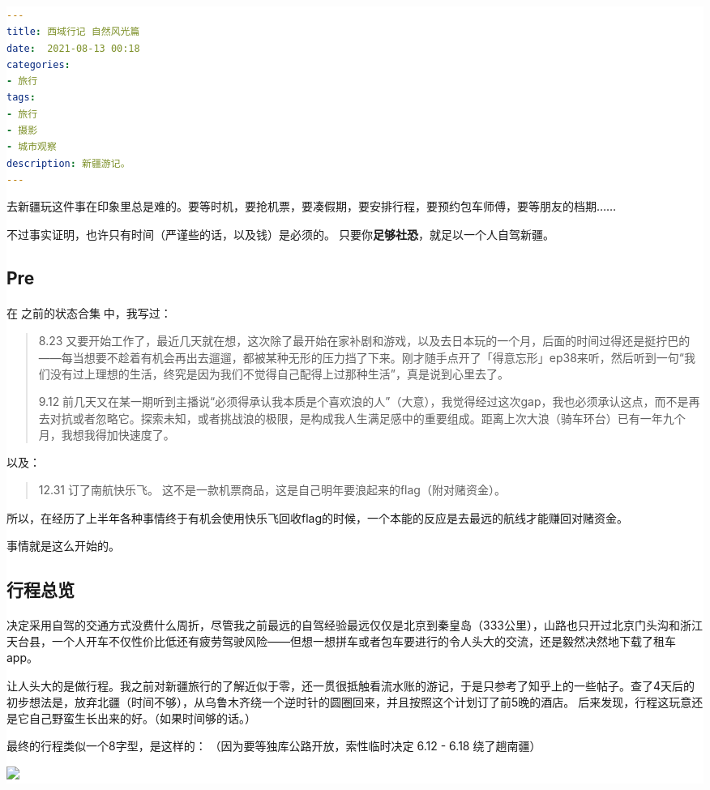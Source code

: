 ```yaml
---
title: 西域行记 自然风光篇
date:  2021-08-13 00:18
categories: 
- 旅行
tags:
- 旅行
- 摄影
- 城市观察
description: 新疆游记。
---
```


去新疆玩这件事在印象里总是难的。要等时机，要抢机票，要凑假期，要安排行程，要预约包车师傅，要等朋友的档期……

不过事实证明，也许只有时间（严谨些的话，以及钱）是必须的。
只要你**足够社恐**，就足以一个人自驾新疆。

## Pre

在 之前的状态合集 中，我写过：

> 8.23
> 又要开始工作了，最近几天就在想，这次除了最开始在家补剧和游戏，以及去日本玩的一个月，后面的时间过得还是挺拧巴的——每当想要不趁着有机会再出去遛遛，都被某种无形的压力挡了下来。刚才随手点开了「得意忘形」ep38来听，然后听到一句“我们没有过上理想的生活，终究是因为我们不觉得自己配得上过那种生活”，真是说到心里去了。
>
> 9.12
> 前几天又在某一期听到主播说“必须得承认我本质是个喜欢浪的人”（大意），我觉得经过这次gap，我也必须承认这点，而不是再去对抗或者忽略它。探索未知，或者挑战浪的极限，是构成我人生满足感中的重要组成。距离上次大浪（骑车环台）已有一年九个月，我想我得加快速度了。

以及：

> 12.31
> 订了南航快乐飞。
> 这不是一款机票商品，这是自己明年要浪起来的flag（附对赌资金）。

所以，在经历了上半年各种事情终于有机会使用快乐飞回收flag的时候，一个本能的反应是去最远的航线才能赚回对赌资金。

事情就是这么开始的。

## 行程总览

决定采用自驾的交通方式没费什么周折，尽管我之前最远的自驾经验最远仅仅是北京到秦皇岛（333公里），山路也只开过北京门头沟和浙江天台县，一个人开车不仅性价比低还有疲劳驾驶风险——但想一想拼车或者包车要进行的令人头大的交流，还是毅然决然地下载了租车app。

让人头大的是做行程。我之前对新疆旅行的了解近似于零，还一贯很抵触看流水账的游记，于是只参考了知乎上的一些帖子。查了4天后的初步想法是，放弃北疆（时间不够），从乌鲁木齐绕一个逆时针的圆圈回来，并且按照这个计划订了前5晚的酒店。
后来发现，行程这玩意还是它自己野蛮生长出来的好。（如果时间够的话。）

最终的行程类似一个8字型，是这样的：
（因为要等独库公路开放，索性临时决定 6.12 - 6.18 绕了趟南疆）

![](https://i.imgtg.com/2023/02/20/s5jPP.png)
